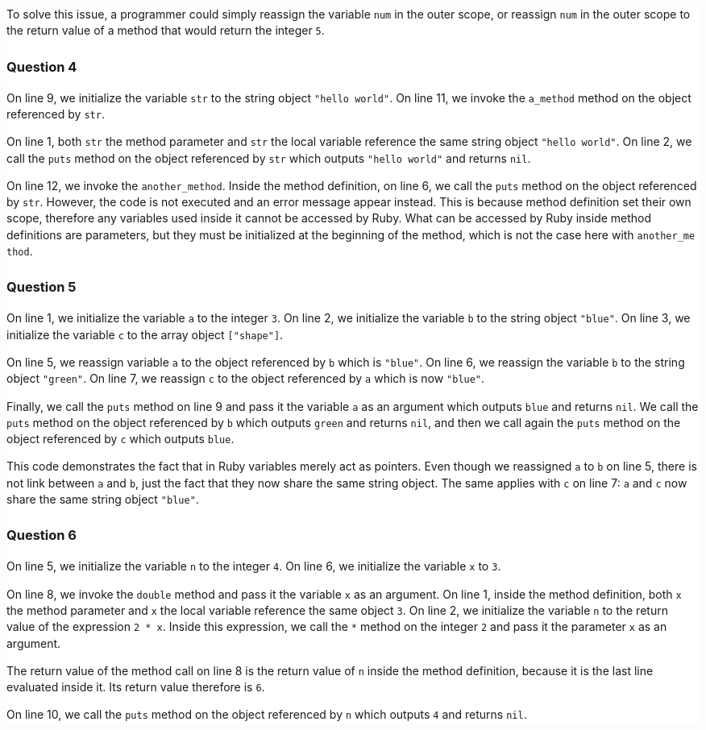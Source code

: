 To solve this issue, a programmer could simply reassign the variable `num` in the outer scope, or reassign `num` in the outer scope to the return value of a method that would return the integer `5`.

### Question 4

On line 9, we initialize the variable `str` to the string object `"hello world"`. On line 11, we invoke the `a_method` method on the object referenced by `str`.

On line 1, both `str` the method parameter and `str` the local variable reference the same string object `"hello world"`. On line 2, we call the `puts` method on the object referenced by `str` which outputs `"hello world"` and returns `nil`.

On line 12, we invoke the `another_method`. Inside the method definition, on line 6, we call the `puts` method on the object referenced by `str`. However, the code is not executed and an error message appear instead. This is because method definition set their own scope, therefore any variables used inside it cannot be accessed by Ruby. What can be accessed by Ruby inside method definitions are parameters, but they must be initialized at the beginning of the method, which is not the case here with `another_method`.

### Question 5

On line 1, we initialize the variable `a` to the integer `3`. On line 2, we initialize the variable `b` to the string object `"blue"`. On line 3, we initialize the variable `c` to the array object `["shape"]`.

On line 5, we reassign variable `a` to the object referenced by `b` which is `"blue"`. On line 6, we reassign the variable `b` to the string object `"green"`. On line 7, we reassign `c` to the object referenced by `a` which is now `"blue"`.

Finally, we call the `puts` method on line 9 and pass it the variable `a` as an argument which outputs `blue` and returns `nil`. We call the `puts` method on the object referenced by `b` which outputs `green` and returns `nil`, and then we call again the `puts` method on the object referenced by `c` which outputs `blue`.

This code demonstrates the fact that in Ruby variables merely act as pointers. Even though we reassigned `a` to `b` on line 5, there is not link between `a` and `b`, just the fact that they now share the same string object. The same applies with `c` on line 7: `a` and `c` now share the same string object `"blue"`.

### Question 6

On line 5, we initialize the variable `n` to the integer `4`. On line 6, we initialize the variable `x` to `3`.

On line 8, we invoke the `double` method and pass it the variable `x` as an argument. On line 1, inside the method definition, both `x` the method parameter and `x` the local variable reference the same object `3`. On line 2, we initialize the variable `n` to the return value of the expression `2 * x`. Inside this expression, we call the `*` method on the integer `2` and pass it the parameter `x` as an argument.

The return value of the method call on line 8 is the return value of `n` inside the method definition, because it is the last line evaluated inside it. Its return value therefore is `6`.

On line 10, we call the `puts` method on the object referenced by `n` which outputs `4` and returns `nil`.
